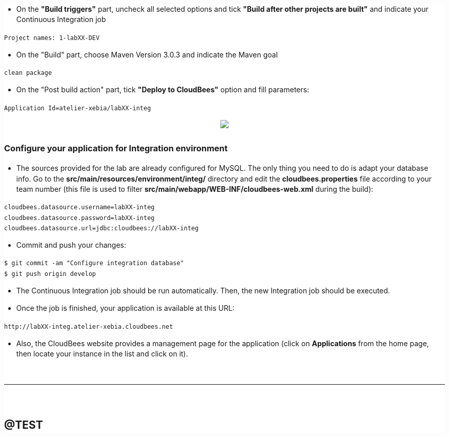   * On the **"Build triggers"** part, uncheck all selected options and tick **"Build after other projects are built"** and indicate your Continuous Integration job
```
Project names: 1-labXX-DEV
```

  * On the "Build" part, choose Maven Version 3.0.3 and indicate the Maven goal
```
clean package
```

  * On the "Post build action" part, tick **"Deploy to CloudBees"** option and fill parameters:
```
Application Id=atelier-xebia/labXX-integ
```

<p align='center'>
<img src='http://xebia-france.googlecode.com/svn/wiki/cloudbees-img/configure-deploy-jenkins-job.png' height='300' />
</p>

### Configure your application for Integration environment ###

  * The sources provided for the lab are already configured for MySQL. The only thing you need to do is adapt your database info. Go to the **src/main/resources/environment/integ/** directory and edit the **cloudbees.properties** file according to your team number (this file is used to filter **src/main/webapp/WEB-INF/cloudbees-web.xml** during the build):
```
cloudbees.datasource.username=labXX-integ
cloudbees.datasource.password=labXX-integ
cloudbees.datasource.url=jdbc:cloudbees://labXX-integ
```

  * Commit and push your changes:
```
$ git commit -am "Configure integration database"
$ git push origin develop
```

  * The Continuous Integration job should be run automatically. Then, the new Integration job should be executed.

  * Once the job is finished, your application is available at this URL:
```
http://labXX-integ.atelier-xebia.cloudbees.net
```

  * Also, the CloudBees website provides a management page for the application (click on **Applications** from the home page, then locate your instance in the list and click on it).

<br />

---

<br />

## @TEST ##
